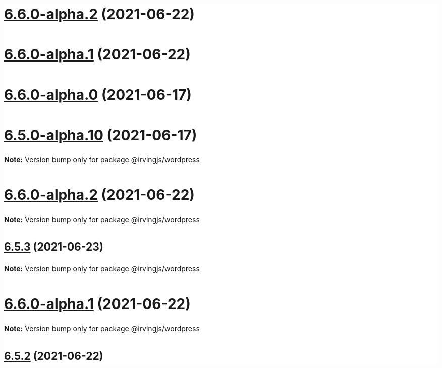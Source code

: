 

# [6.6.0-alpha.2](https://github.com/alleyinteractive/irving/packages/example-package/compare/v6.5.1...v6.6.0-alpha.2) (2021-06-22)



# [6.6.0-alpha.1](https://github.com/alleyinteractive/irving/packages/example-package/compare/v6.6.0-alpha.0...v6.6.0-alpha.1) (2021-06-22)



# [6.6.0-alpha.0](https://github.com/alleyinteractive/irving/packages/example-package/compare/v6.5.0...v6.6.0-alpha.0) (2021-06-17)



# [6.5.0-alpha.10](https://github.com/alleyinteractive/irving/packages/example-package/compare/v6.5.0-alpha.9...v6.5.0-alpha.10) (2021-06-17)

**Note:** Version bump only for package @irvingjs/wordpress





# [6.6.0-alpha.2](https://github.com/alleyinteractive/irving/packages/example-package/compare/v6.6.0-alpha.1...v6.6.0-alpha.2) (2021-06-22)

**Note:** Version bump only for package @irvingjs/wordpress

## [6.5.3](https://github.com/alleyinteractive/irving/packages/example-package/compare/v6.5.2...v6.5.3) (2021-06-23)

**Note:** Version bump only for package @irvingjs/wordpress





# [6.6.0-alpha.1](https://github.com/alleyinteractive/irving/packages/example-package/compare/v6.6.0-alpha.0...v6.6.0-alpha.1) (2021-06-22)

**Note:** Version bump only for package @irvingjs/wordpress


## [6.5.2](https://github.com/alleyinteractive/irving/packages/example-package/compare/v6.5.1...v6.5.2) (2021-06-22)
